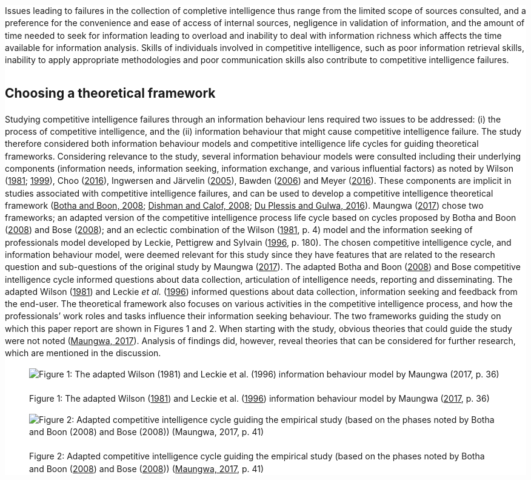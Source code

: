 
<p>Issues leading to failures in the collection of completive intelligence thus range from the limited scope of sources consulted, and a preference for the convenience and ease of access of internal sources, negligence in validation of information, and the amount of time needed to seek for information leading to overload and inability to deal with information richness which affects the time available for information analysis. Skills of individuals involved in competitive intelligence, such as poor information retrieval skills, inability to apply appropriate methodologies and poor communication skills also contribute to competitive intelligence failures.</p>

 <h2>Choosing a theoretical framework</h2>

<p>Studying competitive intelligence failures through an information behaviour lens required two issues to be addressed: (i) the process of competitive intelligence, and the (ii) information behaviour that might cause competitive intelligence failure. The study therefore considered both information behaviour models and competitive intelligence life cycles for guiding theoretical frameworks. Considering relevance to the study, several information behaviour models were consulted including their underlying components (information needs, information seeking, information exchange, and various influential factors) as noted by Wilson (<a href="#wil81">1981</a>; <a href="#wil99">1999</a>), Choo (<a href="#cho16">2016</a>), Ingwersen and J&auml;rvelin (<a href="#ing05">2005</a>), Bawden (<a href="#baw06">2006</a>) and Meyer (<a href="#mey16">2016</a>). These components are implicit in studies associated with competitive intelligence failures, and can be used to develop a competitive intelligence theoretical framework (<a href="#bot08">Botha and Boon, 2008</a>; <a href="#dis08">Dishman and Calof, 2008</a>; <a href="#dup16">Du Plessis and Gulwa, 2016</a>). Maungwa (<a href="#mau17">2017</a>) chose two frameworks; an adapted version of the competitive intelligence process life cycle based on cycles proposed by Botha and Boon (<a href="#bot08">2008</a>) and Bose (<a href="#bos08">2008</a>); and an eclectic combination of the Wilson (<a href="#wil81">1981</a>, p. 4) model and the information seeking of professionals model developed by Leckie, Pettigrew and Sylvain (<a href="#lec96">1996</a>, p. 180). The chosen competitive intelligence cycle, and information behaviour model, were deemed relevant for this study since they have features that are related to the research question and sub-questions of the original study by Maungwa (<a href="#mau17">2017</a>). The adapted Botha and Boon (<a href="#bot08">2008</a>) and Bose competitive intelligence cycle informed questions about data collection, articulation of intelligence needs, reporting and disseminating. The adapted Wilson (<a href="#wil81">1981</a>) and Leckie <em>et al.</em> (<a href="#lec96">1996</a>) informed questions about data collection, information seeking and feedback from the end-user. The theoretical framework also focuses on various activities in the competitive intelligence process, and how the professionals&rsquo; work roles and tasks influence their information seeking behaviour. The two frameworks guiding the study on which this paper report are shown in Figures 1 and 2. When starting with the study, obvious theories that could guide the study were not noted (<a href="#mau17">Maungwa, 2017</a>). Analysis of findings did, however, reveal theories that can be considered for further research, which are mentioned in the discussion.</p>

<figure class="centre">
<img src="isic1813fig1.png" width="754" height="592" alt="Figure 1: The adapted Wilson (1981) and Leckie et al. (1996) information behaviour model by Maungwa (2017, p. 36)
" />
<figcaption><br />Figure 1: The adapted Wilson (<a href="#wil81">1981</a>) and Leckie et al. (<a href="#lec96">1996</a>) information behaviour model by Maungwa (<a href="#mau17">2017</a>, p. 36)
</figcaption>
</figure>


<figure class="centre">
<img src="isic1813fig2.png" width="556" height="458" alt="Figure 2: Adapted competitive intelligence cycle guiding the empirical study (based on the phases noted by Botha and Boon (2008) and Bose (2008)) (Maungwa, 2017, p. 41)
" />
<figcaption><br />Figure 2: Adapted competitive intelligence cycle guiding the empirical study (based on the phases noted by Botha and Boon (<a href="#bot08">2008</a>) and Bose (<a href="#bos08">2008</a>)) (<a href="#mau17">Maungwa, 2017</a>, p. 41)</figcaption>
</figure>

